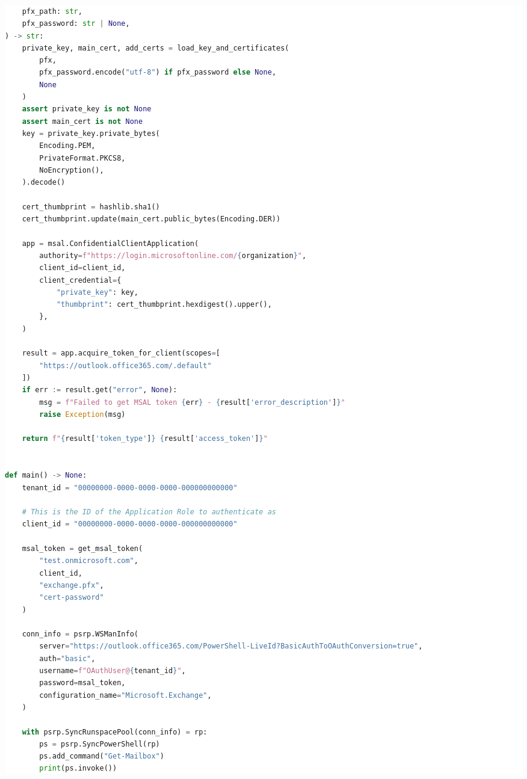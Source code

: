 ```python
    pfx_path: str,
    pfx_password: str | None,
) -> str:
    private_key, main_cert, add_certs = load_key_and_certificates(
        pfx,
        pfx_password.encode("utf-8") if pfx_password else None,
        None
    )
    assert private_key is not None
    assert main_cert is not None
    key = private_key.private_bytes(
        Encoding.PEM,
        PrivateFormat.PKCS8,
        NoEncryption(),
    ).decode()

    cert_thumbprint = hashlib.sha1()
    cert_thumbprint.update(main_cert.public_bytes(Encoding.DER))

    app = msal.ConfidentialClientApplication(
        authority=f"https://login.microsoftonline.com/{organization}",
        client_id=client_id,
        client_credential={
            "private_key": key,
            "thumbprint": cert_thumbprint.hexdigest().upper(),
        },
    )

    result = app.acquire_token_for_client(scopes=[
        "https://outlook.office365.com/.default"
    ])
    if err := result.get("error", None):
        msg = f"Failed to get MSAL token {err} - {result['error_description']}"
        raise Exception(msg)

    return f"{result['token_type']} {result['access_token']}"


def main() -> None:
    tenant_id = "00000000-0000-0000-0000-000000000000"

    # This is the ID of the Application Role to authenticate as
    client_id = "00000000-0000-0000-0000-000000000000"

    msal_token = get_msal_token(
        "test.onmicrosoft.com",
        client_id,
        "exchange.pfx",
        "cert-password"
    )

    conn_info = psrp.WSManInfo(
        server="https://outlook.office365.com/PowerShell-LiveId?BasicAuthToOAuthConversion=true",
        auth="basic",
        username=f"OAuthUser@{tenant_id}",
        password=msal_token,
        configuration_name="Microsoft.Exchange",
    )

    with psrp.SyncRunspacePool(conn_info) = rp:
        ps = psrp.SyncPowerShell(rp)
        ps.add_command("Get-Mailbox")
        print(ps.invoke())
```